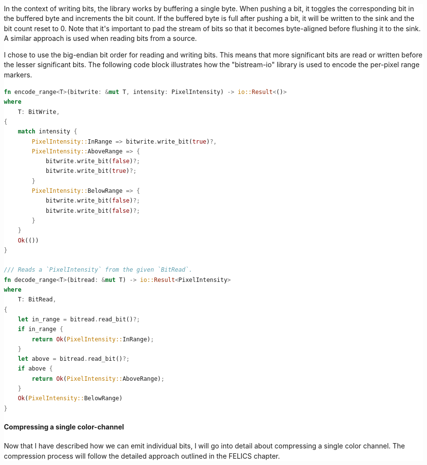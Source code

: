 In the context of writing bits, the library works by buffering a single byte. When pushing a bit, it toggles the corresponding bit in the buffered byte and increments the bit count. If the buffered byte is full after pushing a bit, it will be written to the sink and the bit count reset to 0. Note that it's important to pad the stream of bits so that it becomes byte-aligned before flushing it to the sink. A similar approach is used when reading bits from a source.

I chose to use the big-endian bit order for reading and writing bits. This means that more significant bits are read or written before the lesser significant bits.
The following code block illustrates how the "bistream-io" library is used to encode the per-pixel range markers.

```rust
fn encode_range<T>(bitwrite: &mut T, intensity: PixelIntensity) -> io::Result<()>
where
    T: BitWrite,
{
    match intensity {
        PixelIntensity::InRange => bitwrite.write_bit(true)?,
        PixelIntensity::AboveRange => {
            bitwrite.write_bit(false)?;
            bitwrite.write_bit(true)?;
        }
        PixelIntensity::BelowRange => {
            bitwrite.write_bit(false)?;
            bitwrite.write_bit(false)?;
        }
    }
    Ok(())
}

/// Reads a `PixelIntensity` from the given `BitRead`.
fn decode_range<T>(bitread: &mut T) -> io::Result<PixelIntensity>
where
    T: BitRead,
{
    let in_range = bitread.read_bit()?;
    if in_range {
        return Ok(PixelIntensity::InRange);
    }
    let above = bitread.read_bit()?;
    if above {
        return Ok(PixelIntensity::AboveRange);
    }
    Ok(PixelIntensity::BelowRange)
}
```

#### Compressing a single color-channel

Now that I have described how we can emit individual bits, I will go into detail about compressing a single color channel.
The compression process will follow the detailed approach outlined in the FELICS chapter. 
